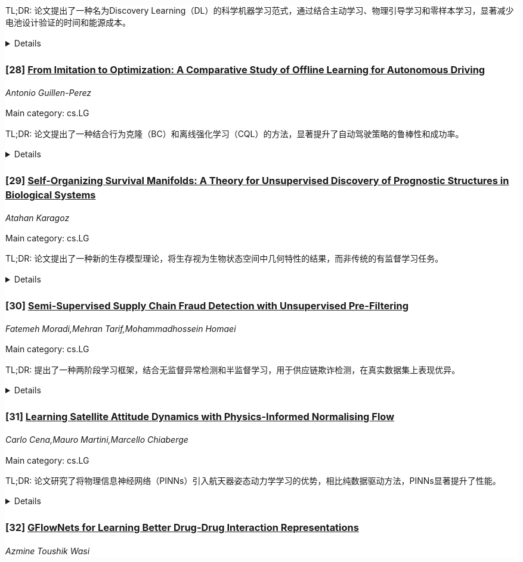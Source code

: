TL;DR: 论文提出了一种名为Discovery Learning（DL）的科学机器学习范式，通过结合主动学习、物理引导学习和零样本学习，显著减少电池设计验证的时间和能源成本。


<details><summary>Details</summary></details>


### [28] [From Imitation to Optimization: A Comparative Study of Offline Learning for Autonomous Driving](https://arxiv.org/abs/2508.07029)
*Antonio Guillen-Perez*

Main category: cs.LG

TL;DR: 论文提出了一种结合行为克隆（BC）和离线强化学习（CQL）的方法，显著提升了自动驾驶策略的鲁棒性和成功率。


<details><summary>Details</summary></details>


### [29] [Self-Organizing Survival Manifolds: A Theory for Unsupervised Discovery of Prognostic Structures in Biological Systems](https://arxiv.org/abs/2508.06539)
*Atahan Karagoz*

Main category: cs.LG

TL;DR: 论文提出了一种新的生存模型理论，将生存视为生物状态空间中几何特性的结果，而非传统的有监督学习任务。


<details><summary>Details</summary></details>


### [30] [Semi-Supervised Supply Chain Fraud Detection with Unsupervised Pre-Filtering](https://arxiv.org/abs/2508.06574)
*Fatemeh Moradi,Mehran Tarif,Mohammadhossein Homaei*

Main category: cs.LG

TL;DR: 提出了一种两阶段学习框架，结合无监督异常检测和半监督学习，用于供应链欺诈检测，在真实数据集上表现优异。


<details><summary>Details</summary></details>


### [31] [Learning Satellite Attitude Dynamics with Physics-Informed Normalising Flow](https://arxiv.org/abs/2508.07841)
*Carlo Cena,Mauro Martini,Marcello Chiaberge*

Main category: cs.LG

TL;DR: 论文研究了将物理信息神经网络（PINNs）引入航天器姿态动力学学习的优势，相比纯数据驱动方法，PINNs显著提升了性能。


<details><summary>Details</summary></details>


### [32] [GFlowNets for Learning Better Drug-Drug Interaction Representations](https://arxiv.org/abs/2508.06576)
*Azmine Toushik Wasi*
